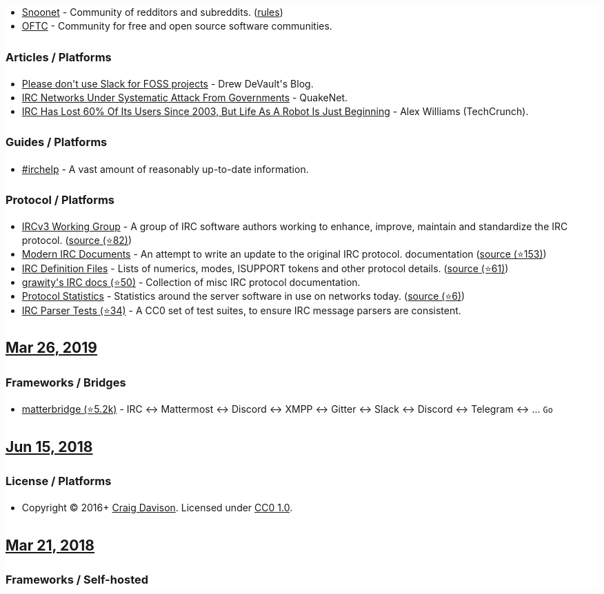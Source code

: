*   [Snoonet](https://snoonet.org) - Community of redditors and subreddits. ([rules](https://snoonet.org/rules/))
*   [OFTC](https://oftc.net) - Community for free and open source software communities.

### Articles / Platforms

*   [Please don't use Slack for FOSS projects](https://drewdevault.com/2015/11/01/Please-stop-using-slack.html) - Drew DeVault's Blog.
*   [IRC Networks Under Systematic Attack From Governments](https://www.quakenet.org/articles/102-press-release-irc-networks-under-systematic-attack-from-governments) - QuakeNet.
*   [IRC Has Lost 60% Of Its Users Since 2003, But Life As A Robot Is Just Beginning](https://techcrunch.com/2013/01/06/irc-has-lost-60-of-its-users-since-2003-but-life-as-a-robot-is-just-beginning/) - Alex Williams (TechCrunch).

### Guides / Platforms

*   [#irchelp](https://www.irchelp.org) - A vast amount of reasonably up-to-date information.

### Protocol / Platforms

*   [IRCv3 Working Group](https://ircv3.net) - A group of IRC software authors working to enhance, improve, maintain and standardize the IRC protocol. ([source (⭐82)](https://github.com/ircv3/ircv3.github.io))
*   [Modern IRC Documents](https://modern.ircdocs.horse) - An attempt to write an update to the original IRC protocol. documentation ([source (⭐153)](https://github.com/ircdocs/modern-irc))
*   [IRC Definition Files](https://defs.ircdocs.horse) - Lists of numerics, modes, ISUPPORT tokens and other protocol details. ([source (⭐61)](https://github.com/ircdocs/irc-defs))
*   [grawity's IRC docs (⭐50)](https://github.com/grawity/irc-docs) - Collection of misc IRC protocol documentation.
*   [Protocol Statistics](https://stats.ircdocs.horse) - Statistics around the server software in use on networks today. ([source (⭐6)](https://github.com/ircdocs/irc-stats))
*   [IRC Parser Tests (⭐34)](https://github.com/ircdocs/parser-tests) - A CC0 set of test suites, to ensure IRC message parsers are consistent.

## [Mar 26, 2019](/content/2019/03/26/README.md)

### Frameworks / Bridges

*   [matterbridge (⭐5.2k)](https://github.com/42wim/matterbridge) - IRC ↔ Mattermost ↔ Discord ↔ XMPP ↔ Gitter ↔ Slack ↔ Discord ↔ Telegram ↔ ... `Go`

## [Jun 15, 2018](/content/2018/06/15/README.md)

### License / Platforms

*   Copyright © 2016+ [Craig Davison](https://davison.io). Licensed under [CC0 1.0](https://creativecommons.org/publicdomain/zero/1.0/).

## [Mar 21, 2018](/content/2018/03/21/README.md)

### Frameworks / Self-hosted
